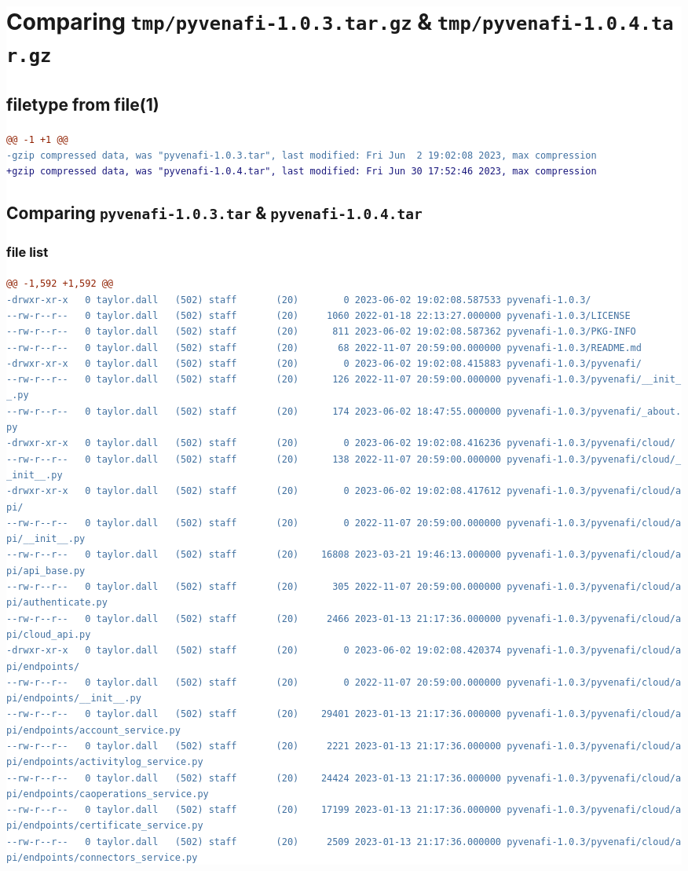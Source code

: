 # Comparing `tmp/pyvenafi-1.0.3.tar.gz` & `tmp/pyvenafi-1.0.4.tar.gz`

## filetype from file(1)

```diff
@@ -1 +1 @@
-gzip compressed data, was "pyvenafi-1.0.3.tar", last modified: Fri Jun  2 19:02:08 2023, max compression
+gzip compressed data, was "pyvenafi-1.0.4.tar", last modified: Fri Jun 30 17:52:46 2023, max compression
```

## Comparing `pyvenafi-1.0.3.tar` & `pyvenafi-1.0.4.tar`

### file list

```diff
@@ -1,592 +1,592 @@
-drwxr-xr-x   0 taylor.dall   (502) staff       (20)        0 2023-06-02 19:02:08.587533 pyvenafi-1.0.3/
--rw-r--r--   0 taylor.dall   (502) staff       (20)     1060 2022-01-18 22:13:27.000000 pyvenafi-1.0.3/LICENSE
--rw-r--r--   0 taylor.dall   (502) staff       (20)      811 2023-06-02 19:02:08.587362 pyvenafi-1.0.3/PKG-INFO
--rw-r--r--   0 taylor.dall   (502) staff       (20)       68 2022-11-07 20:59:00.000000 pyvenafi-1.0.3/README.md
-drwxr-xr-x   0 taylor.dall   (502) staff       (20)        0 2023-06-02 19:02:08.415883 pyvenafi-1.0.3/pyvenafi/
--rw-r--r--   0 taylor.dall   (502) staff       (20)      126 2022-11-07 20:59:00.000000 pyvenafi-1.0.3/pyvenafi/__init__.py
--rw-r--r--   0 taylor.dall   (502) staff       (20)      174 2023-06-02 18:47:55.000000 pyvenafi-1.0.3/pyvenafi/_about.py
-drwxr-xr-x   0 taylor.dall   (502) staff       (20)        0 2023-06-02 19:02:08.416236 pyvenafi-1.0.3/pyvenafi/cloud/
--rw-r--r--   0 taylor.dall   (502) staff       (20)      138 2022-11-07 20:59:00.000000 pyvenafi-1.0.3/pyvenafi/cloud/__init__.py
-drwxr-xr-x   0 taylor.dall   (502) staff       (20)        0 2023-06-02 19:02:08.417612 pyvenafi-1.0.3/pyvenafi/cloud/api/
--rw-r--r--   0 taylor.dall   (502) staff       (20)        0 2022-11-07 20:59:00.000000 pyvenafi-1.0.3/pyvenafi/cloud/api/__init__.py
--rw-r--r--   0 taylor.dall   (502) staff       (20)    16808 2023-03-21 19:46:13.000000 pyvenafi-1.0.3/pyvenafi/cloud/api/api_base.py
--rw-r--r--   0 taylor.dall   (502) staff       (20)      305 2022-11-07 20:59:00.000000 pyvenafi-1.0.3/pyvenafi/cloud/api/authenticate.py
--rw-r--r--   0 taylor.dall   (502) staff       (20)     2466 2023-01-13 21:17:36.000000 pyvenafi-1.0.3/pyvenafi/cloud/api/cloud_api.py
-drwxr-xr-x   0 taylor.dall   (502) staff       (20)        0 2023-06-02 19:02:08.420374 pyvenafi-1.0.3/pyvenafi/cloud/api/endpoints/
--rw-r--r--   0 taylor.dall   (502) staff       (20)        0 2022-11-07 20:59:00.000000 pyvenafi-1.0.3/pyvenafi/cloud/api/endpoints/__init__.py
--rw-r--r--   0 taylor.dall   (502) staff       (20)    29401 2023-01-13 21:17:36.000000 pyvenafi-1.0.3/pyvenafi/cloud/api/endpoints/account_service.py
--rw-r--r--   0 taylor.dall   (502) staff       (20)     2221 2023-01-13 21:17:36.000000 pyvenafi-1.0.3/pyvenafi/cloud/api/endpoints/activitylog_service.py
--rw-r--r--   0 taylor.dall   (502) staff       (20)    24424 2023-01-13 21:17:36.000000 pyvenafi-1.0.3/pyvenafi/cloud/api/endpoints/caoperations_service.py
--rw-r--r--   0 taylor.dall   (502) staff       (20)    17199 2023-01-13 21:17:36.000000 pyvenafi-1.0.3/pyvenafi/cloud/api/endpoints/certificate_service.py
--rw-r--r--   0 taylor.dall   (502) staff       (20)     2509 2023-01-13 21:17:36.000000 pyvenafi-1.0.3/pyvenafi/cloud/api/endpoints/connectors_service.py
```